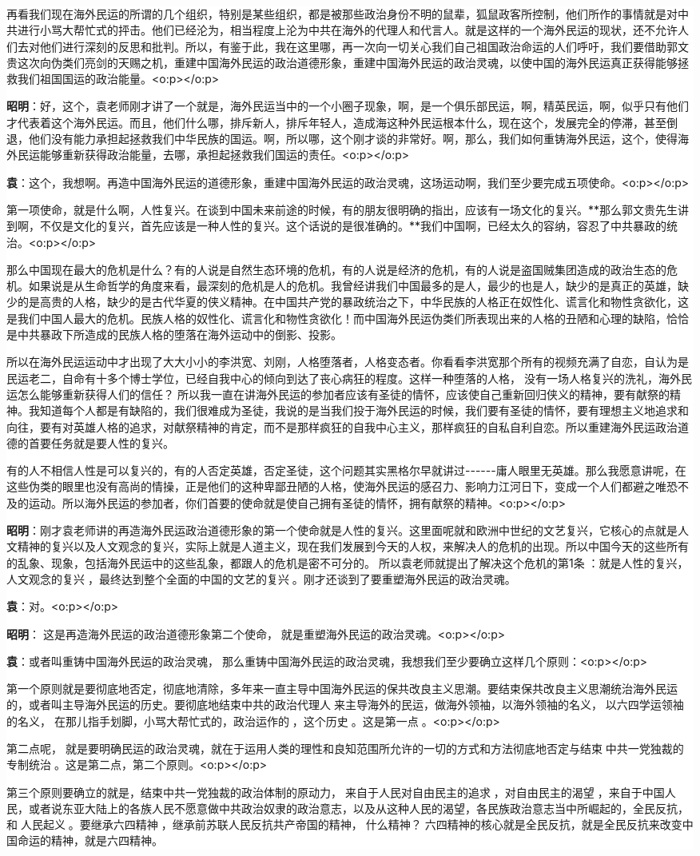 

再看我们现在海外民运的所谓的几个组织，特别是某些组织，都是被那些政治身份不明的鼠辈，狐鼠政客所控制，他们所作的事情就是对中共进行小骂大帮忙式的抨击。他们已经沦为，相当程度上沦为中共在海外的代理人和代言人。就是这样的一个海外民运的现状，还不允许人们去对他们进行深刻的反思和批判。所以，有鉴于此，我在这里哪，再一次向一切关心我们自己祖国政治命运的人们呼吁，我们要借助郭文贵这次向伪类们亮剑的天赐之机，重建中国海外民运的政治道德形象，重建中国海外民运的政治灵魂，以使中国的海外民运真正获得能够拯救我们祖国国运的政治能量。<o:p></o:p>



**昭明**：好，这个，袁老师刚才讲了一个就是，海外民运当中的一个小圈子现象，啊，是一个俱乐部民运，啊，精英民运，啊，似乎只有他们才代表着这个海外民运。而且，他们什么哪，排斥新人，排斥年轻人，造成海这种外民运根本什么，现在这个，发展完全的停滞，甚至倒退，他们没有能力承担起拯救我们中华民族的国运。啊，所以哪，这个刚才谈的非常好。啊，那么，我们如何重铸海外民运，这个，使得海外民运能够重新获得政治能量，去哪，承担起拯救我们国运的责任。<o:p></o:p>



**袁**：这个，我想啊。再造中国海外民运的道德形象，重建中国海外民运的政治灵魂，这场运动啊，我们至少要完成五项使命。<o:p></o:p>



第一项使命，就是什么啊，人性复兴。在谈到中国未来前途的时候，有的朋友很明确的指出，应该有一场文化的复兴。**那么郭文贵先生讲到啊，不仅是文化的复兴，首先应该是一种人性的复兴。这个话说的是很准确的。**我们中国啊，已经太久的容纳，容忍了中共暴政的统治。<o:p></o:p>





那么中国现在最大的危机是什么？有的人说是自然生态环境的危机，有的人说是经济的危机，有的人说是盗国贼集团造成的政治生态的危机。如果说是从生命哲学的角度来看，最深刻的危机是人的危机。我曾经讲我们中国最多的是人，最少的也是人，缺少的是真正的英雄，缺少的是高贵的人格，缺少的是古代华夏的侠义精神。在中国共产党的暴政统治之下，中华民族的人格正在奴性化、谎言化和物性贪欲化，这是我们中国人最大的危机。民族人格的奴性化、谎言化和物性贪欲化！而中国海外民运伪类们所表现出来的人格的丑陋和心理的缺陷，恰恰是中共暴政下所造成的民族人格的堕落在海外运动中的倒影、投影。



所以在海外民运运动中才出现了大大小小的李洪宽、刘刚，人格堕落者，人格变态者。你看看李洪宽那个所有的视频充满了自恋，自认为是民运老二，自命有十多个博士学位，已经自我中心的倾向到达了丧心病狂的程度。这样一种堕落的人格， 没有一场人格复兴的洗礼，海外民运怎么能够重新获得人们的信任？ 所以我一直在讲海外民运的参加者应该有圣徒的情怀，应该使自己重新回归侠义的精神，要有献祭的精神。我知道每个人都是有缺陷的，我们很难成为圣徒，我说的是当我们投于海外民运的时候，我们要有圣徒的情怀，要有理想主义地追求和向往，要有对英雄人格的追求，对献祭精神的肯定，而不是那样疯狂的自我中心主义，那样疯狂的自私自利自恋。所以重建海外民运政治道德的首要任务就是要人性的复兴。



有的人不相信人性是可以复兴的，有的人否定英雄，否定圣徒，这个问题其实黑格尔早就讲过------庸人眼里无英雄。那么我愿意讲呢，在这些伪类的眼里也没有高尚的情操，正是他们的这种卑鄙丑陋的人格，使海外民运的感召力、影响力江河日下，变成一个人们都避之唯恐不及的运动。所以海外民运的参加者，你们首要的使命就是使自己拥有圣徒的情怀，拥有献祭的精神。<o:p></o:p>



**昭明**：刚才袁老师讲的再造海外民运政治道德形象的第一个使命就是人性的复兴。这里面呢就和欧洲中世纪的文艺复兴，它核心的点就是人文精神的复兴以及人文观念的复兴，实际上就是人道主义，现在我们发展到今天的人权，来解决人的危机的出现。所以中国今天的这些所有的乱象、现象，包括海外民运中的这些乱象，都跟人的危机是密不可分的。 所以袁老师就提出了解决这个危机的第1条 ：就是人性的复兴，人文观念的复兴 ，最终达到整个全面的中国的文艺的复兴 。刚才还谈到了要重塑海外民运的政治灵魂。



**袁**：对。<o:p></o:p>



**昭明**： 这是再造海外民运的政治道德形象第二个使命， 就是重塑海外民运的政治灵魂。<o:p></o:p>



**袁**：或者叫重铸中国海外民运的政治灵魂， 那么重铸中国海外民运的政治灵魂，我想我们至少要确立这样几个原则：<o:p></o:p>

第一个原则就是要彻底地否定，彻底地清除，多年来一直主导中国海外民运的保共改良主义思潮。要结束保共改良主义思潮统治海外民运的，或者叫主导海外民运的历史。要彻底地结束中共的政治代理人 来主导海外的民运，做海外领袖，以海外领袖的名义， 以六四学运领袖的名义， 在那儿指手划脚，小骂大帮忙式的，政治运作的 ，这个历史 。这是第一点 。<o:p></o:p>



第二点呢， 就是要明确民运的政治灵魂，就在于运用人类的理性和良知范围所允许的一切的方式和方法彻底地否定与结束 中共一党独裁的专制统治 。这是第二点，第二个原则。<o:p></o:p>



第三个原则要确立的就是，结束中共一党独裁的政治体制的原动力， 来自于人民对自由民主的追求 ，对自由民主的渴望 ，来自于中国人民，或者说东亚大陆上的各族人民不愿意做中共政治奴隶的政治意志，以及从这种人民的渴望，各民族政治意志当中所崛起的，全民反抗，和 人民起义 。要继承六四精神 ，继承前苏联人民反抗共产帝国的精神， 什么精神？ 六四精神的核心就是全民反抗，就是全民反抗来改变中国命运的精神，就是六四精神。
